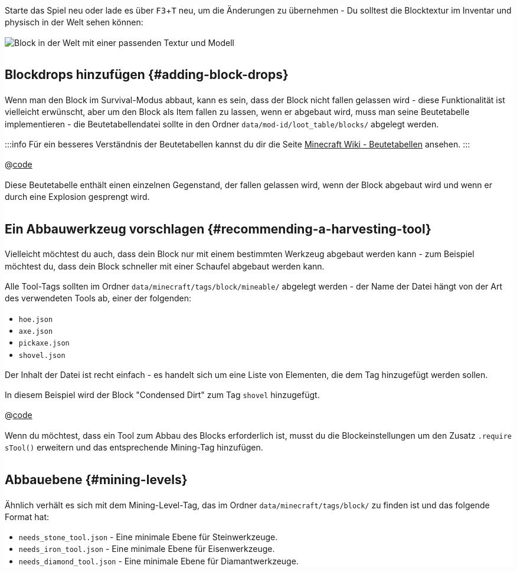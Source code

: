 Starte das Spiel neu oder lade es über <kbd>F3</kbd>+<kbd>T</kbd> neu, um die Änderungen zu übernehmen - Du solltest die Blocktextur im Inventar und physisch in der Welt sehen können:

![Block in der Welt mit einer passenden Textur und Modell](/assets/develop/blocks/first_block_4.png)

## Blockdrops hinzufügen {#adding-block-drops}

Wenn man den Block im Survival-Modus abbaut, kann es sein, dass der Block nicht fallen gelassen wird - diese Funktionalität ist vielleicht erwünscht, aber um den Block als Item fallen zu lassen, wenn er abgebaut wird, muss man seine Beutetabelle implementieren - die Beutetabellendatei sollte in den Ordner `data/mod-id/loot_table/blocks/` abgelegt werden.

:::info
Für ein besseres Verständnis der Beutetabellen kannst du dir die Seite [Minecraft Wiki - Beutetabellen](https://de.minecraft.wiki/w/Beutetabellen) ansehen.
:::

@[code](@/reference/1.21.4/src/main/resources/data/fabric-docs-reference/loot_tables/blocks/condensed_dirt.json)

Diese Beutetabelle enthält einen einzelnen Gegenstand, der fallen gelassen wird, wenn der Block abgebaut wird und wenn er durch eine Explosion gesprengt wird.

## Ein Abbauwerkzeug vorschlagen {#recommending-a-harvesting-tool}

Vielleicht möchtest du auch, dass dein Block nur mit einem bestimmten Werkzeug abgebaut werden kann - zum Beispiel möchtest du, dass dein Block schneller mit einer Schaufel abgebaut werden kann.

Alle Tool-Tags sollten im Ordner `data/minecraft/tags/block/mineable/` abgelegt werden - der Name der Datei hängt von der Art des verwendeten Tools ab, einer der folgenden:

- `hoe.json`
- `axe.json`
- `pickaxe.json`
- `shovel.json`

Der Inhalt der Datei ist recht einfach - es handelt sich um eine Liste von Elementen, die dem Tag hinzugefügt werden sollen.

In diesem Beispiel wird der Block "Condensed Dirt" zum Tag `shovel` hinzugefügt.

@[code](@/reference/1.21.4/src/main/resources/data/minecraft/tags/mineable/shovel.json)

Wenn du möchtest, dass ein Tool zum Abbau des Blocks erforderlich ist, musst du die Blockeinstellungen um den Zusatz `.requiresTool()` erweitern und das entsprechende Mining-Tag hinzufügen.

## Abbauebene {#mining-levels}

Ähnlich verhält es sich mit dem Mining-Level-Tag, das im Ordner `data/minecraft/tags/block/` zu finden ist und das folgende Format hat:

- `needs_stone_tool.json` - Eine minimale Ebene für Steinwerkzeuge.
- `needs_iron_tool.json` - Eine minimale Ebene für Eisenwerkzeuge.
- `needs_diamond_tool.json` - Eine minimale Ebene für Diamantwerkzeuge.
